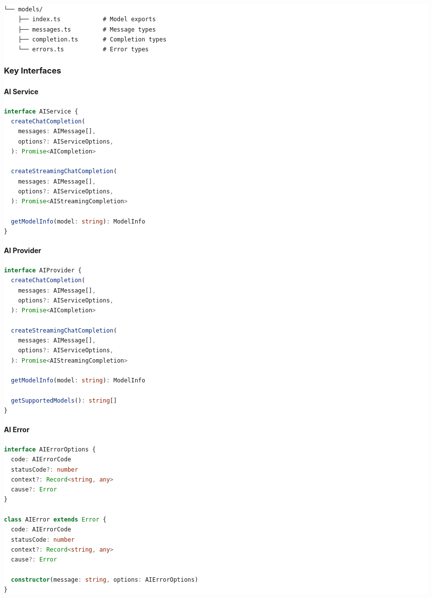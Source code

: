 ```
└── models/
    ├── index.ts            # Model exports
    ├── messages.ts         # Message types
    ├── completion.ts       # Completion types
    └── errors.ts           # Error types
```

### Key Interfaces

#### AI Service

```typescript
interface AIService {
  createChatCompletion(
    messages: AIMessage[],
    options?: AIServiceOptions,
  ): Promise<AICompletion>

  createStreamingChatCompletion(
    messages: AIMessage[],
    options?: AIServiceOptions,
  ): Promise<AIStreamingCompletion>

  getModelInfo(model: string): ModelInfo
}
```

#### AI Provider

```typescript
interface AIProvider {
  createChatCompletion(
    messages: AIMessage[],
    options?: AIServiceOptions,
  ): Promise<AICompletion>

  createStreamingChatCompletion(
    messages: AIMessage[],
    options?: AIServiceOptions,
  ): Promise<AIStreamingCompletion>

  getModelInfo(model: string): ModelInfo

  getSupportedModels(): string[]
}
```

#### AI Error

```typescript
interface AIErrorOptions {
  code: AIErrorCode
  statusCode?: number
  context?: Record<string, any>
  cause?: Error
}

class AIError extends Error {
  code: AIErrorCode
  statusCode: number
  context?: Record<string, any>
  cause?: Error

  constructor(message: string, options: AIErrorOptions)
}
```